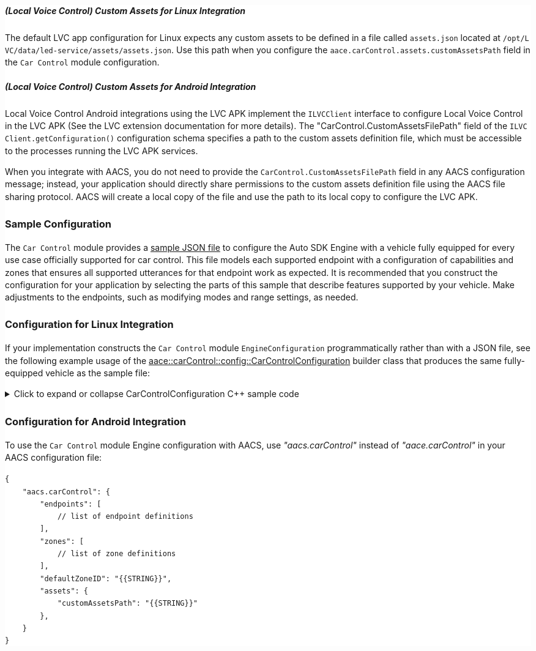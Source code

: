 ##### (Local Voice Control) Custom Assets for Linux Integration
The default LVC app configuration for Linux expects any custom assets to be defined in a file called `assets.json` located at `/opt/LVC/data/led-service/assets/assets.json`. Use this path when you configure the `aace.carControl.assets.customAssetsPath` field in the `Car Control` module configuration.

##### (Local Voice Control) Custom Assets for Android Integration
Local Voice Control Android integrations using the LVC APK implement the `ILVCClient` interface to configure Local Voice Control in the LVC APK (See the LVC extension documentation for more details). The "CarControl.CustomAssetsFilePath" field of the `ILVCClient.getConfiguration()` configuration schema specifies a path to the custom assets definition file, which must be accessible to the processes running the LVC APK services.

When you integrate with AACS, you do not need to provide the `CarControl.CustomAssetsFilePath` field in any AACS configuration message; instead, your application should directly share permissions to the custom assets definition file using the AACS file sharing protocol. AACS will create a local copy of the file and use the path to its local copy to configure the LVC APK.

### Sample Configuration <a id="sample-configuration"></a>

The `Car Control` module provides a [sample JSON file](../car-control/assets/CarControlConfig.json) to configure the Auto SDK Engine with a vehicle fully equipped for every use case officially supported for car control. This file models each supported endpoint with a configuration of capabilities and zones that ensures all supported utterances for that endpoint work as expected. It is recommended that you construct the configuration for your application by selecting the parts of this sample that describe features supported by your vehicle. Make adjustments to the endpoints, such as modifying modes and range settings, as needed.

### Configuration for Linux Integration
If your implementation constructs the `Car Control` module `EngineConfiguration` programmatically rather than with a JSON file, see the following example usage of the [aace::carControl::config::CarControlConfiguration](https://alexa.github.io/alexa-auto-sdk/docs/cpp/classaace_1_1car_control_1_1config_1_1_car_control_configuration.html) builder class that produces the same fully-equipped vehicle as the sample file:

<details><summary>Click to expand or collapse CarControlConfiguration C++ sample code</summary></details>

### Configuration for Android Integration

To use the `Car Control` module Engine configuration with AACS, use *"aacs.carControl"* instead of *"aace.carControl"* in your AACS configuration file:

```
{
    "aacs.carControl": {
        "endpoints": [
            // list of endpoint definitions
        ],
        "zones": [
            // list of zone definitions
        ],
        "defaultZoneID": "{{STRING}}",
        "assets": {
            "customAssetsPath": "{{STRING}}"
        },
    }
}

```
